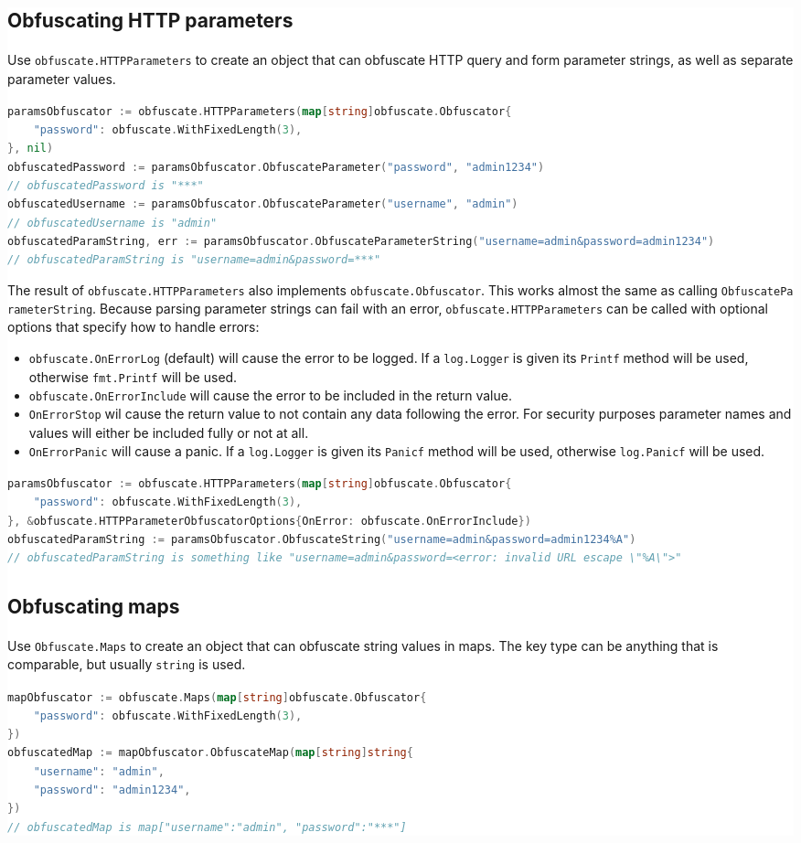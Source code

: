 ## Obfuscating HTTP parameters

Use `obfuscate.HTTPParameters` to create an object that can obfuscate HTTP query and form parameter strings, as well as separate parameter values.

```go
paramsObfuscator := obfuscate.HTTPParameters(map[string]obfuscate.Obfuscator{
    "password": obfuscate.WithFixedLength(3),
}, nil)
obfuscatedPassword := paramsObfuscator.ObfuscateParameter("password", "admin1234")
// obfuscatedPassword is "***"
obfuscatedUsername := paramsObfuscator.ObfuscateParameter("username", "admin")
// obfuscatedUsername is "admin"
obfuscatedParamString, err := paramsObfuscator.ObfuscateParameterString("username=admin&password=admin1234")
// obfuscatedParamString is "username=admin&password=***"
```

The result of `obfuscate.HTTPParameters` also implements `obfuscate.Obfuscator`. This works almost the same as calling `ObfuscateParameterString`. Because parsing parameter strings can fail with an error, `obfuscate.HTTPParameters` can be called with optional options that specify how to handle errors:

* `obfuscate.OnErrorLog` (default) will cause the error to be logged. If a `log.Logger` is given its `Printf` method will be used, otherwise `fmt.Printf` will be used.
* `obfuscate.OnErrorInclude` will cause the error to be included in the return value.
* `OnErrorStop` wil cause the return value to not contain any data following the error. For security purposes parameter names and values will either be included fully or not at all.
* `OnErrorPanic` will cause a panic. If a `log.Logger` is given its `Panicf` method will be used, otherwise `log.Panicf` will be used.

```go
paramsObfuscator := obfuscate.HTTPParameters(map[string]obfuscate.Obfuscator{
    "password": obfuscate.WithFixedLength(3),
}, &obfuscate.HTTPParameterObfuscatorOptions{OnError: obfuscate.OnErrorInclude})
obfuscatedParamString := paramsObfuscator.ObfuscateString("username=admin&password=admin1234%A")
// obfuscatedParamString is something like "username=admin&password=<error: invalid URL escape \"%A\">"
```

## Obfuscating maps

Use `Obfuscate.Maps` to create an object that can obfuscate string values in maps. The key type can be anything that is comparable, but usually `string` is used.

```go
mapObfuscator := obfuscate.Maps(map[string]obfuscate.Obfuscator{
    "password": obfuscate.WithFixedLength(3),
})
obfuscatedMap := mapObfuscator.ObfuscateMap(map[string]string{
    "username": "admin",
    "password": "admin1234",
})
// obfuscatedMap is map["username":"admin", "password":"***"]
```
